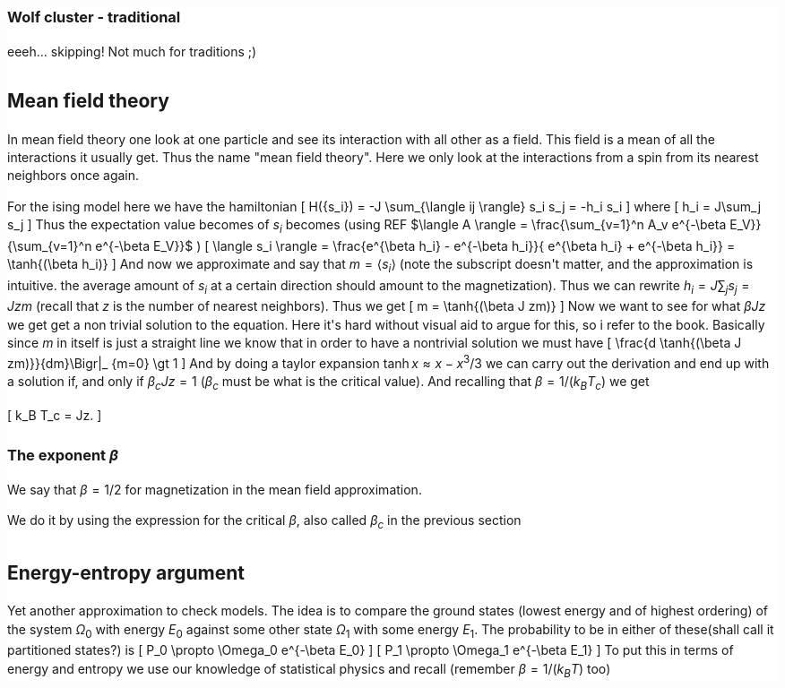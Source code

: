 ### Wolf cluster - traditional
eeeh... skipping! Not much for traditions ;)
## Mean field theory
In mean field theory one look at one particle and see its interaction with all other as a field. This field is a mean of all the interactions it usually get. Thus the name "mean field theory". Here we only look at the interactions from a spin from its nearest neighbors once again.

For the ising model here we have the hamiltonian
\[
H({s_i}) = -J \sum_{\langle ij \rangle} s_i s_j = -h_i s_i
\]
where
\[
h_i = J\sum_j s_j
\]
Thus the expectation value becomes of $s_i$ becomes (using REF $\langle A \rangle = \frac{\sum_{v=1}^n A_v e^{-\beta E_V}}{\sum_{v=1}^n e^{-\beta E_V}}$
)
\[
\langle s_i \rangle = \frac{e^{\beta h_i} - e^{-\beta h_i}}{ e^{\beta h_i} + e^{-\beta h_i}} = \tanh{(\beta h_i)}
\]
And now we approximate and say that $m = \langle s_{i} \rangle$ (note the subscript doesn't matter, and the approximation is intuitive. the average amount of $s_i$ at a certain direction should amount to the magnetization). Thus we can rewrite $h_i = J \sum_j s_j = Jzm$ (recall that $z$ is the number of nearest neighbors). Thus we get
\[
 m = \tanh{(\beta J zm)}
\]
Now we want to see for what $\beta J z$ we get get a non trivial solution to the equation. Here it's hard without visual aid to argue for this, so i refer to the book. Basically since $m$ in itself is just a straight line we know that in order to have a nontrivial solution we must have
\[
 \frac{d \tanh{(\beta J zm)}}{dm}\Bigr|_ {m=0} \gt 1
\]
And by doing a taylor expansion $\tanh{x} \approx x-x^3/3$ we can carry out the derivation and end up with a solution if, and only if $\beta_c J z = 1$ ($\beta_c$ must be what is the critical value). And recalling that $\beta = 1/(k_B T_c)$ we get

\[
k_B T_c = Jz.
\]

### The exponent $\beta$
We say that $\beta = 1/2$ for magnetization in the mean field approximation.

We do it by using the expression for the critical $\beta$, also called $\beta_c$ in the previous section

## Energy-entropy argument
Yet another approximation to check models. The idea is to compare the ground states (lowest energy and of highest ordering) of the system $\Omega_0$ with energy $E_0$ against some other state $\Omega_1$ with some energy $E_1$. The probability to be in either of these(shall call it partitioned states?) is
\[
P_0 \propto \Omega_0 e^{-\beta E_0}
\]
\[
P_1 \propto \Omega_1 e^{-\beta E_1}
\]
To put this in terms of energy and entropy we use our knowledge of statistical physics and recall (remember $\beta = 1/(k_B T)$ too)